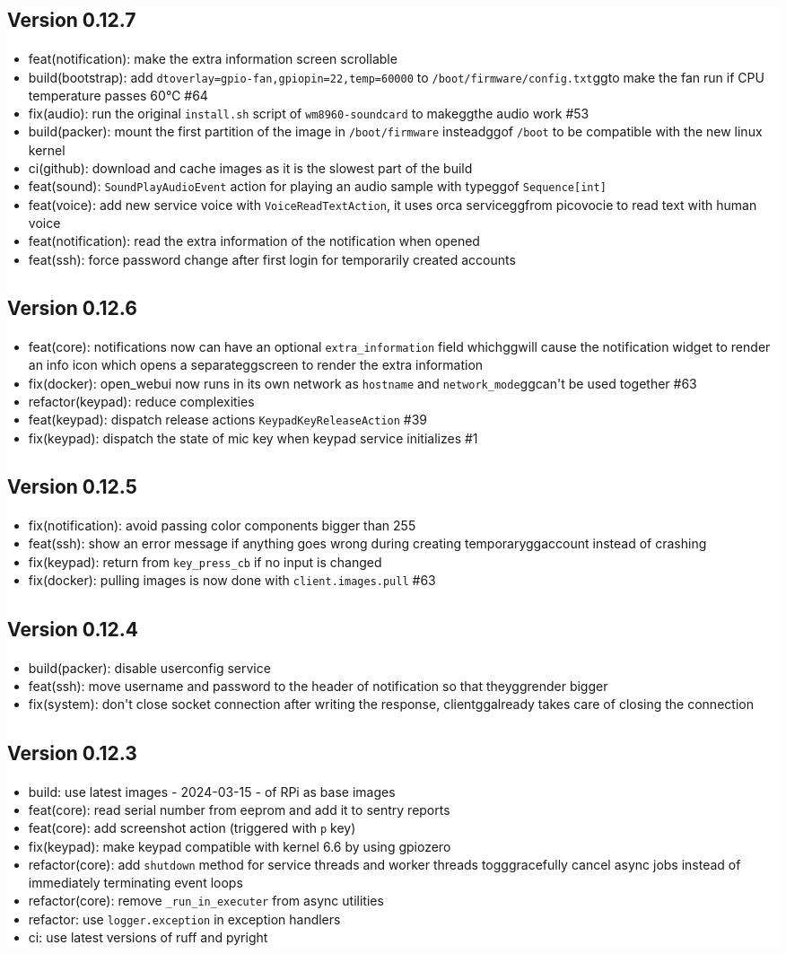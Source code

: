 ## Version 0.12.7

- feat(notification): make the extra information screen scrollable
- build(bootstrap): add `dtoverlay=gpio-fan,gpiopin=22,temp=60000` to `/boot/firmware/config.txt`ggto make the fan run if CPU temperature passes 60℃ #64
- fix(audio): run the original `install.sh` script of `wm8960-soundcard` to makeggthe audio work #53
- build(packer): mount the first partition of the image in `/boot/firmware` insteadggof `/boot` to be compatible with the new linux kernel
- ci(github): download and cache images as it is the slowest part of the build
- feat(sound): `SoundPlayAudioEvent` action for playing an audio sample with typeggof `Sequence[int]`
- feat(voice): add new service voice with `VoiceReadTextAction`, it uses orca serviceggfrom picovocie to read text with human voice
- feat(notification): read the extra information of the notification when opened
- feat(ssh): force password change after first login for temporarily created accounts

## Version 0.12.6

- feat(core): notifications now can have an optional `extra_information` field whichggwill cause the notification widget to render an info icon which opens a separateggscreen to render the extra information
- fix(docker): open_webui now runs in its own network as `hostname` and `network_mode`ggcan't be used together #63
- refactor(keypad): reduce complexities
- feat(keypad): dispatch release actions `KeypadKeyReleaseAction` #39
- fix(keypad): dispatch the state of mic key when keypad service initializes #1

## Version 0.12.5

- fix(notification): avoid passing color components bigger than 255
- feat(ssh): show an error message if anything goes wrong during creating temporaryggaccount instead of crashing
- fix(keypad): return from `key_press_cb` if no input is changed
- fix(docker): pulling images is now done with `client.images.pull` #63

## Version 0.12.4

- build(packer): disable userconfig service
- feat(ssh): move username and password to the header of notification so that theyggrender bigger
- fix(system): don't close socket connection after writing the response, clientggalready takes care of closing the connection

## Version 0.12.3

- build: use latest images - 2024-03-15 - of RPi as base images
- feat(core): read serial number from eeprom and add it to sentry reports
- feat(core): add screenshot action (triggered with `p` key)
- fix(keypad): make keypad compatible with kernel 6.6 by using gpiozero
- refactor(core): add `shutdown` method for service threads and worker threads togggracefully cancel async jobs instead of immediately terminating event loops
- refactor(core): remove `_run_in_executer` from async utilities
- refactor: use `logger.exception` in exception handlers
- ci: use latest versions of ruff and pyright
